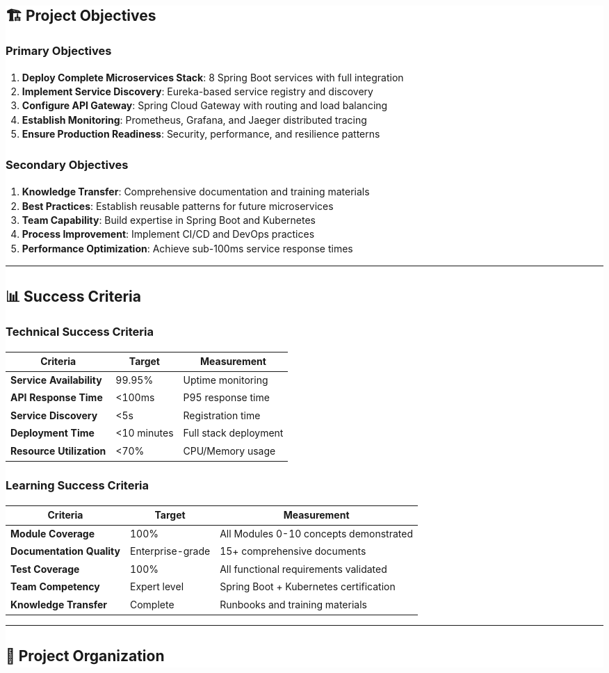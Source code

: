 
## 🏗️ **Project Objectives**

### **Primary Objectives**
1. **Deploy Complete Microservices Stack**: 8 Spring Boot services with full integration
2. **Implement Service Discovery**: Eureka-based service registry and discovery
3. **Configure API Gateway**: Spring Cloud Gateway with routing and load balancing
4. **Establish Monitoring**: Prometheus, Grafana, and Jaeger distributed tracing
5. **Ensure Production Readiness**: Security, performance, and resilience patterns

### **Secondary Objectives**
1. **Knowledge Transfer**: Comprehensive documentation and training materials
2. **Best Practices**: Establish reusable patterns for future microservices
3. **Team Capability**: Build expertise in Spring Boot and Kubernetes
4. **Process Improvement**: Implement CI/CD and DevOps practices
5. **Performance Optimization**: Achieve sub-100ms service response times

---

## 📊 **Success Criteria**

### **Technical Success Criteria**
| Criteria | Target | Measurement |
|----------|--------|-------------|
| **Service Availability** | 99.95% | Uptime monitoring |
| **API Response Time** | <100ms | P95 response time |
| **Service Discovery** | <5s | Registration time |
| **Deployment Time** | <10 minutes | Full stack deployment |
| **Resource Utilization** | <70% | CPU/Memory usage |

### **Learning Success Criteria**
| Criteria | Target | Measurement |
|----------|--------|-------------|
| **Module Coverage** | 100% | All Modules 0-10 concepts demonstrated |
| **Documentation Quality** | Enterprise-grade | 15+ comprehensive documents |
| **Test Coverage** | 100% | All functional requirements validated |
| **Team Competency** | Expert level | Spring Boot + Kubernetes certification |
| **Knowledge Transfer** | Complete | Runbooks and training materials |

---

## 👥 **Project Organization**

